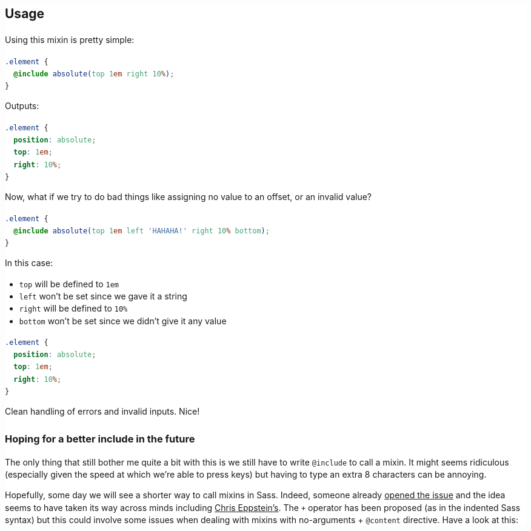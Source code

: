 ## Usage

Using this mixin is pretty simple:

```scss
.element {
  @include absolute(top 1em right 10%);
}
```

Outputs:

```scss
.element {
  position: absolute;
  top: 1em;
  right: 10%;
}
```

Now, what if we try to do bad things like assigning no value to an offset, or an invalid value?

```scss
.element {
  @include absolute(top 1em left 'HAHAHA!' right 10% bottom);
}
```

In this case:

* `top` will be defined to `1em`
* `left` won’t be set since we gave it a string
* `right` will be defined to `10%`
* `bottom` won’t be set since we didn’t give it any value

```scss
.element {
  position: absolute;
  top: 1em;
  right: 10%;
}
```

Clean handling of errors and invalid inputs. Nice!

### Hoping for a better include in the future

The only thing that still bother me quite a bit with this is we still have to write `@include` to call a mixin. It might seems ridiculous (especially given the speed at which we’re able to press keys) but having to type an extra 8 characters can be annoying.

Hopefully, some day we will see a shorter way to call mixins in Sass. Indeed, someone already [opened the issue](https://github.com/nex3/sass/issues/366) and the idea seems to have taken its way across minds including [Chris Eppstein’s](https://github.com/nex3/sass/issues/366#issuecomment-7559687). The `+` operator has been proposed (as in the indented Sass syntax) but this could involve some issues when dealing with mixins with no-arguments + `@content` directive. Have a look at this:
